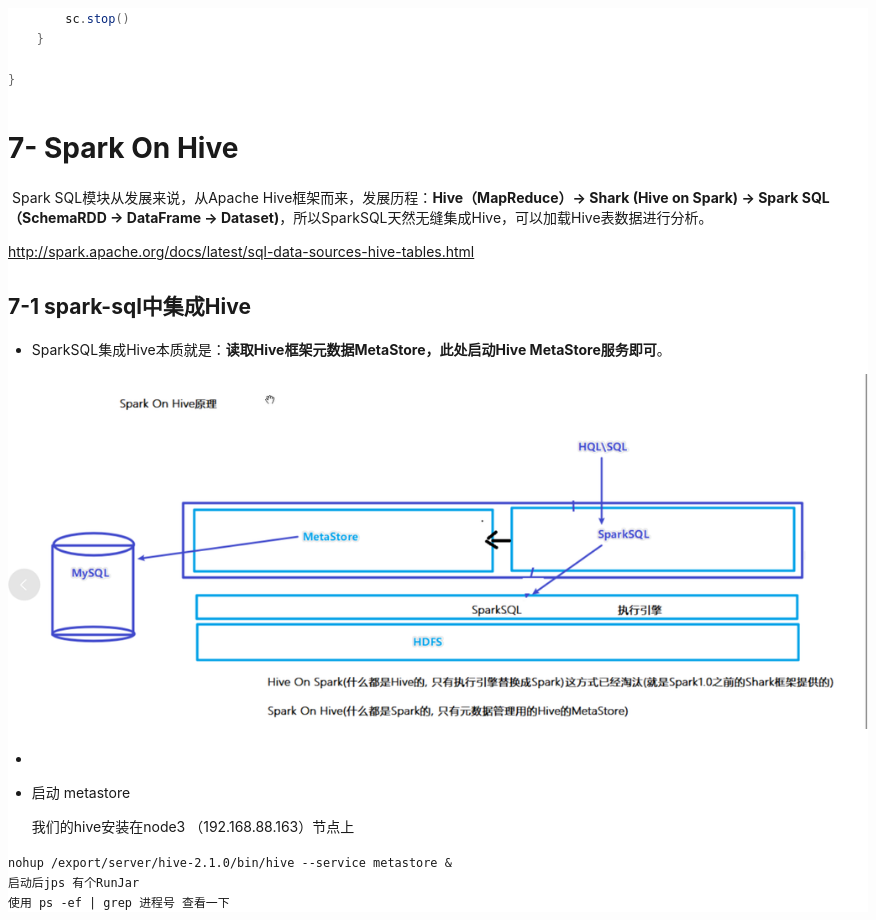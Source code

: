 ``` scala
        sc.stop()
    }

}

```





# 7- Spark On Hive

​		Spark SQL模块从发展来说，从Apache Hive框架而来，发展历程：**Hive（MapReduce）-> Shark (Hive on Spark) -> Spark SQL（SchemaRDD -> DataFrame -> Dataset)**，所以SparkSQL天然无缝集成Hive，可以加载Hive表数据进行分析。



http://spark.apache.org/docs/latest/sql-data-sources-hive-tables.html

## 7-1 spark-sql中集成Hive

- SparkSQL集成Hive本质就是：**读取Hive框架元数据MetaStore，此处启动Hive MetaStore服务即可**。

![image-20210412102659932](images/image-20210412102659932.png)

- 

- 启动 metastore

  我们的hive安装在node3 （192.168.88.163）节点上

``` properties
nohup /export/server/hive-2.1.0/bin/hive --service metastore &
启动后jps 有个RunJar
使用 ps -ef | grep 进程号 查看一下
```
